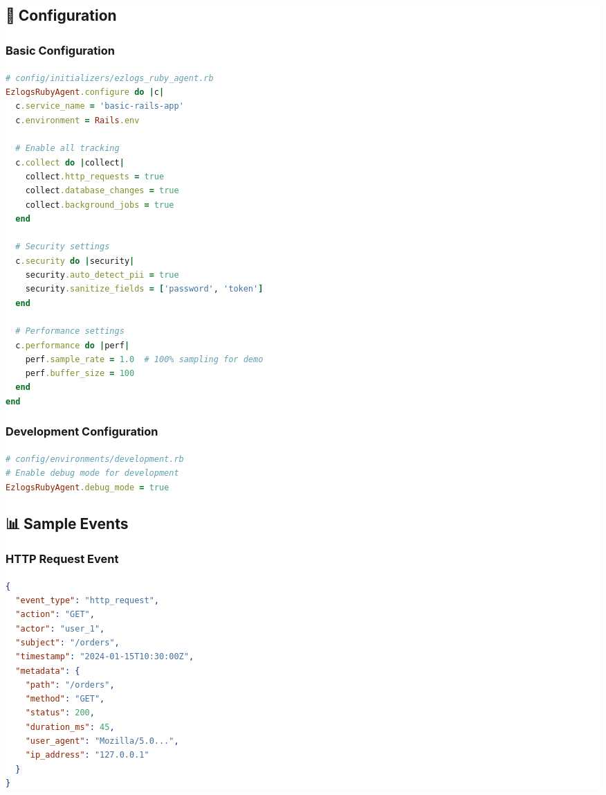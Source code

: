 ## 🔧 Configuration

### Basic Configuration

```ruby
# config/initializers/ezlogs_ruby_agent.rb
EzlogsRubyAgent.configure do |c|
  c.service_name = 'basic-rails-app'
  c.environment = Rails.env
  
  # Enable all tracking
  c.collect do |collect|
    collect.http_requests = true
    collect.database_changes = true
    collect.background_jobs = true
  end
  
  # Security settings
  c.security do |security|
    security.auto_detect_pii = true
    security.sanitize_fields = ['password', 'token']
  end
  
  # Performance settings
  c.performance do |perf|
    perf.sample_rate = 1.0  # 100% sampling for demo
    perf.buffer_size = 100
  end
end
```

### Development Configuration

```ruby
# config/environments/development.rb
# Enable debug mode for development
EzlogsRubyAgent.debug_mode = true
```

## 📊 Sample Events

### HTTP Request Event

```json
{
  "event_type": "http_request",
  "action": "GET",
  "actor": "user_1",
  "subject": "/orders",
  "timestamp": "2024-01-15T10:30:00Z",
  "metadata": {
    "path": "/orders",
    "method": "GET",
    "status": 200,
    "duration_ms": 45,
    "user_agent": "Mozilla/5.0...",
    "ip_address": "127.0.0.1"
  }
}
```

